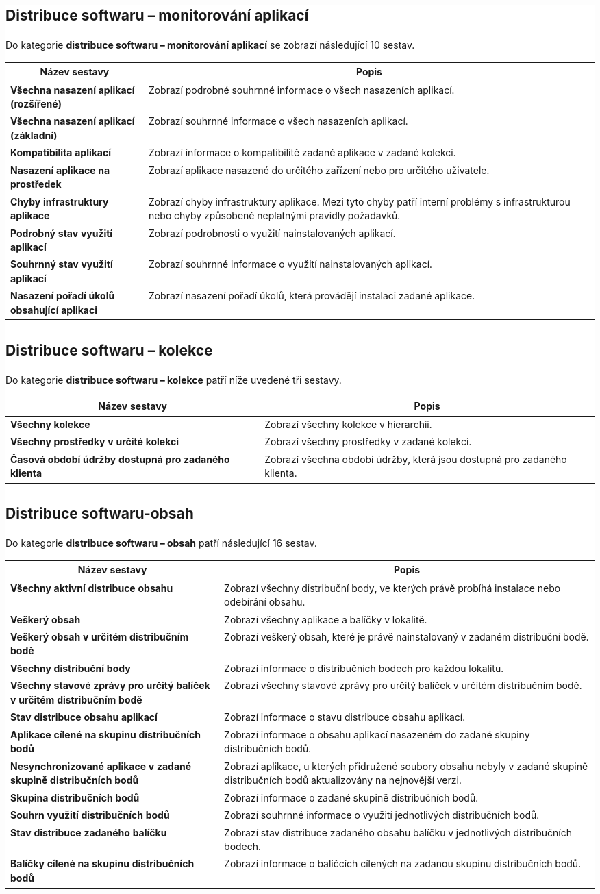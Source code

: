 
## <a name="software-distribution---application-monitoring"></a>Distribuce softwaru – monitorování aplikací  

Do kategorie **distribuce softwaru – monitorování aplikací** se zobrazí následující 10 sestav.

|Název sestavy|Popis|  
|-----------------|-----------------|  
|**Všechna nasazení aplikací (rozšířené)**|Zobrazí podrobné souhrnné informace o všech nasazeních aplikací.|  
|**Všechna nasazení aplikací (základní)**|Zobrazí souhrnné informace o všech nasazeních aplikací.|  
|**Kompatibilita aplikací**|Zobrazí informace o kompatibilitě zadané aplikace v zadané kolekci.|  
|**Nasazení aplikace na prostředek**|Zobrazí aplikace nasazené do určitého zařízení nebo pro určitého uživatele.|  
|**Chyby infrastruktury aplikace**|Zobrazí chyby infrastruktury aplikace. Mezi tyto chyby patří interní problémy s infrastrukturou nebo chyby způsobené neplatnými pravidly požadavků.|  
|**Podrobný stav využití aplikací**|Zobrazí podrobnosti o využití nainstalovaných aplikací.|  
|**Souhrnný stav využití aplikací**|Zobrazí souhrnné informace o využití nainstalovaných aplikací.|  
|**Nasazení pořadí úkolů obsahující aplikaci**|Zobrazí nasazení pořadí úkolů, která provádějí instalaci zadané aplikace.|  


## <a name="software-distribution---collections"></a>Distribuce softwaru – kolekce  

Do kategorie **distribuce softwaru – kolekce** patří níže uvedené tři sestavy.

|Název sestavy|Popis|  
|-----------------|-----------------|  
|**Všechny kolekce**|Zobrazí všechny kolekce v hierarchii.|  
|**Všechny prostředky v určité kolekci**|Zobrazí všechny prostředky v zadané kolekci.|  
|**Časová období údržby dostupná pro zadaného klienta**|Zobrazí všechna období údržby, která jsou dostupná pro zadaného klienta.|  



## <a name="software-distribution---content"></a>Distribuce softwaru-obsah  

Do kategorie **distribuce softwaru – obsah** patří následující 16 sestav.

|Název sestavy|Popis|  
|-----------------|-----------------|  
|**Všechny aktivní distribuce obsahu**|Zobrazí všechny distribuční body, ve kterých právě probíhá instalace nebo odebírání obsahu.|  
|**Veškerý obsah**|Zobrazí všechny aplikace a balíčky v lokalitě.|  
|**Veškerý obsah v určitém distribučním bodě**|Zobrazí veškerý obsah, které je právě nainstalovaný v zadaném distribuční bodě.|  
|**Všechny distribuční body**|Zobrazí informace o distribučních bodech pro každou lokalitu.|  
|**Všechny stavové zprávy pro určitý balíček v určitém distribučním bodě**|Zobrazí všechny stavové zprávy pro určitý balíček v určitém distribučním bodě.|  
|**Stav distribuce obsahu aplikací**|Zobrazí informace o stavu distribuce obsahu aplikací.|  
|**Aplikace cílené na skupinu distribučních bodů**|Zobrazí informace o obsahu aplikací nasazeném do zadané skupiny distribučních bodů.|  
|**Nesynchronizované aplikace v zadané skupině distribučních bodů**|Zobrazí aplikace, u kterých přidružené soubory obsahu nebyly v zadané skupině distribučních bodů aktualizovány na nejnovější verzi.|  
|**Skupina distribučních bodů**|Zobrazí informace o zadané skupině distribučních bodů.|  
|**Souhrn využití distribučních bodů**|Zobrazí souhrnné informace o využití jednotlivých distribučních bodů.|  
|**Stav distribuce zadaného balíčku**|Zobrazí stav distribuce zadaného obsahu balíčku v jednotlivých distribučních bodech.|  
|**Balíčky cílené na skupinu distribučních bodů**|Zobrazí informace o balíčcích cílených na zadanou skupinu distribučních bodů.|  